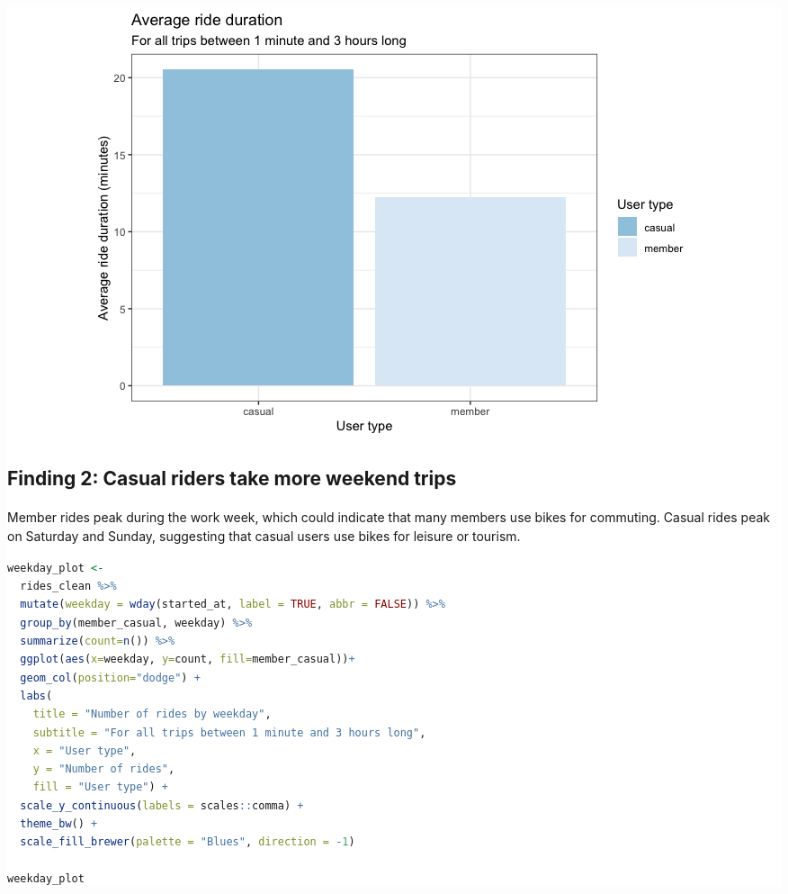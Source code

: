 <img src="bikeshare_final_report_files/figure-html/plot durations-1.png" style="display: block; margin: auto;" />

## Finding 2: Casual riders take more weekend trips

Member rides peak during the work week, which could indicate that many members use bikes for commuting. Casual rides peak on Saturday and Sunday, suggesting that casual users use bikes for leisure or tourism.


```r
weekday_plot <-
  rides_clean %>% 
  mutate(weekday = wday(started_at, label = TRUE, abbr = FALSE)) %>% 
  group_by(member_casual, weekday) %>% 
  summarize(count=n()) %>% 
  ggplot(aes(x=weekday, y=count, fill=member_casual))+
  geom_col(position="dodge") +
  labs(
    title = "Number of rides by weekday",
    subtitle = "For all trips between 1 minute and 3 hours long",
    x = "User type", 
    y = "Number of rides",
    fill = "User type") +
  scale_y_continuous(labels = scales::comma) +
  theme_bw() + 
  scale_fill_brewer(palette = "Blues", direction = -1)

weekday_plot
```
